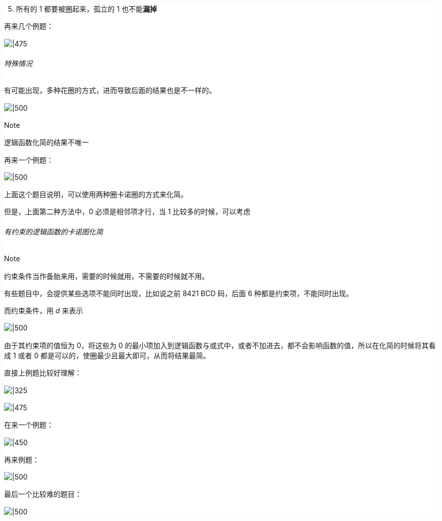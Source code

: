 5. 所有的 1 都要被圈起来，孤立的 1 也不能**漏掉**

再来几个例题：

![|475](https://picture-typora.obs.cn-north-4.myhuaweicloud.com/images/Pasted%20image%2020250421194125.png)

###### 特殊情况

有可能出现，多种花圈的方式，进而导致后面的结果也是不一样的。

![|500](https://picture-typora.obs.cn-north-4.myhuaweicloud.com/images/Pasted%20image%2020250421194404.png)

> [!note]
> 逻辑函数化简的结果不唯一

再来一个例题：

![|500](https://picture-typora.obs.cn-north-4.myhuaweicloud.com/images/Pasted%20image%2020250421194711.png)

上面这个题目说明，可以使用两种圈卡诺圈的方式来化简。

但是，上面第二种方法中，0 必须是相邻项才行，当 1 比较多的时候，可以考虑

###### 有约束的逻辑函数的卡诺图化简

> [!note]
> 约束条件当作备胎来用，需要的时候就用，不需要的时候就不用。

有些题目中，会提供某些选项不能同时出现，比如说之前 8421 BCD 码，后面 6 种都是约束项，不能同时出现。

而约束条件，用 $d$ 来表示

![|500](https://picture-typora.obs.cn-north-4.myhuaweicloud.com/images/Pasted%20image%2020250421201357.png)

由于其约束项的值恒为 0，将这些为 0 的最小项加入到逻辑函数与或式中，或者不加进去，都不会影响函数的值，所以在化简的时候将其看成 1 或者 0 都是可以的，使圈最少且最大即可，从而将结果最简。

直接上例题比较好理解：

![|325](https://picture-typora.obs.cn-north-4.myhuaweicloud.com/images/Pasted%20image%2020250421201708.png)

![|475](https://picture-typora.obs.cn-north-4.myhuaweicloud.com/images/Pasted%20image%2020250421202017.png)

在来一个例题：

![|450](https://picture-typora.obs.cn-north-4.myhuaweicloud.com/images/Pasted%20image%2020250421202140.png)

再来例题：

![|500](https://picture-typora.obs.cn-north-4.myhuaweicloud.com/images/Pasted%20image%2020250421202411.png)

最后一个比较难的题目：

![|500](https://picture-typora.obs.cn-north-4.myhuaweicloud.com/images/Pasted%20image%2020250421202756.png)
